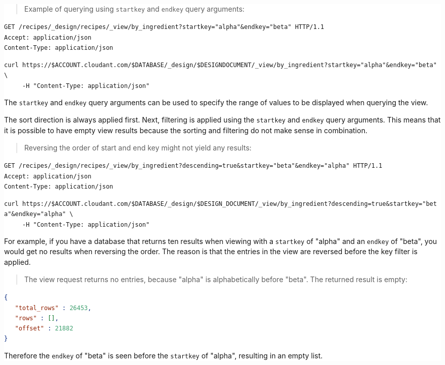> Example of querying using `startkey` and `endkey` query arguments:

```http
GET /recipes/_design/recipes/_view/by_ingredient?startkey="alpha"&endkey="beta" HTTP/1.1
Accept: application/json
Content-Type: application/json
```

```shell
curl https://$ACCOUNT.cloudant.com/$DATABASE/_design/$DESIGNDOCUMENT/_view/by_ingredient?startkey="alpha"&endkey="beta" \
     -H "Content-Type: application/json"
```

The `startkey` and `endkey` query arguments can be used to specify the range of values to be displayed when querying the view.

The sort direction is always applied first.
Next, filtering is applied using the `startkey` and `endkey` query arguments.
This means that it is possible to have empty view results because the sorting and filtering do not make sense in combination.

<div></div>

> Reversing the order of start and end key might not yield any results:

```http
GET /recipes/_design/recipes/_view/by_ingredient?descending=true&startkey="beta"&endkey="alpha" HTTP/1.1
Accept: application/json
Content-Type: application/json
```

```shell
curl https://$ACCOUNT.cloudant.com/$DATABASE/_design/$DESIGN_DOCUMENT/_view/by_ingredient?descending=true&startkey="beta"&endkey="alpha" \
     -H "Content-Type: application/json"
```

For example,
if you have a database that returns ten results when viewing with a `startkey` of "alpha" and an `endkey` of "beta",
you would get no results when reversing the order.
The reason is that the entries in the view are reversed before the key filter is applied.

<div></div>

> The view request returns no entries, because "alpha" is alphabetically before "beta". The returned result is empty:

```json
{
   "total_rows" : 26453,
   "rows" : [],
   "offset" : 21882
}
```

Therefore the `endkey` of "beta" is seen before the `startkey` of "alpha", resulting in an empty list.
